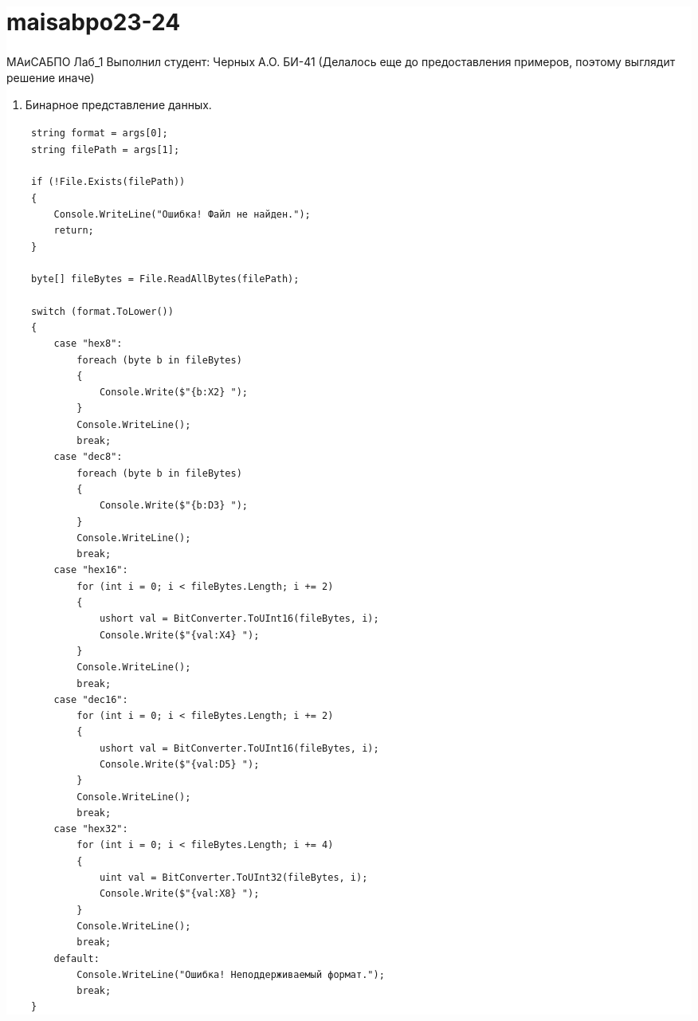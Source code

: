 # maisabpo23-24
МАиСАБПО Лаб_1
Выполнил студент: Черных А.О. БИ-41
(Делалось еще до предоставления примеров, поэтому выглядит решение иначе)

1. Бинарное представление данных.

        string format = args[0];
        string filePath = args[1];

        if (!File.Exists(filePath))
        {
            Console.WriteLine("Ошибка! Файл не найден.");
            return;
        }

        byte[] fileBytes = File.ReadAllBytes(filePath);

        switch (format.ToLower())
        {
            case "hex8":
                foreach (byte b in fileBytes)
                {
                    Console.Write($"{b:X2} ");
                }
                Console.WriteLine();
                break;
            case "dec8":
                foreach (byte b in fileBytes)
                {
                    Console.Write($"{b:D3} ");
                }
                Console.WriteLine();
                break;
            case "hex16":
                for (int i = 0; i < fileBytes.Length; i += 2)
                {
                    ushort val = BitConverter.ToUInt16(fileBytes, i);
                    Console.Write($"{val:X4} ");
                }
                Console.WriteLine();
                break;
            case "dec16":
                for (int i = 0; i < fileBytes.Length; i += 2)
                {
                    ushort val = BitConverter.ToUInt16(fileBytes, i);
                    Console.Write($"{val:D5} ");
                }
                Console.WriteLine();
                break;
            case "hex32":
                for (int i = 0; i < fileBytes.Length; i += 4)
                {
                    uint val = BitConverter.ToUInt32(fileBytes, i);
                    Console.Write($"{val:X8} ");
                }
                Console.WriteLine();
                break;
            default:
                Console.WriteLine("Ошибка! Неподдерживаемый формат.");
                break;
        }
